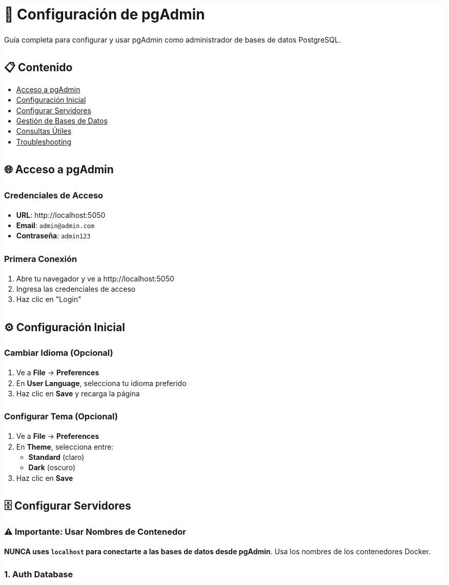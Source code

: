 # 🔧 Configuración de pgAdmin

Guía completa para configurar y usar pgAdmin como administrador de bases de datos PostgreSQL.

## 📋 Contenido

- [Acceso a pgAdmin](#acceso-a-pgadmin)
- [Configuración Inicial](#configuración-inicial)
- [Configurar Servidores](#configurar-servidores)
- [Gestión de Bases de Datos](#gestión-de-bases-de-datos)
- [Consultas Útiles](#consultas-útiles)
- [Troubleshooting](#troubleshooting)

## 🌐 Acceso a pgAdmin

### Credenciales de Acceso
- **URL**: http://localhost:5050
- **Email**: `admin@admin.com`
- **Contraseña**: `admin123`

### Primera Conexión
1. Abre tu navegador y ve a http://localhost:5050
2. Ingresa las credenciales de acceso
3. Haz clic en "Login"

## ⚙️ Configuración Inicial

### Cambiar Idioma (Opcional)
1. Ve a **File** → **Preferences**
2. En **User Language**, selecciona tu idioma preferido
3. Haz clic en **Save** y recarga la página

### Configurar Tema (Opcional)
1. Ve a **File** → **Preferences**
2. En **Theme**, selecciona entre:
   - **Standard** (claro)
   - **Dark** (oscuro)
3. Haz clic en **Save**

## 🗄️ Configurar Servidores

### ⚠️ Importante: Usar Nombres de Contenedor

**NUNCA uses `localhost` para conectarte a las bases de datos desde pgAdmin**. Usa los nombres de los contenedores Docker.

### 1. Auth Database
